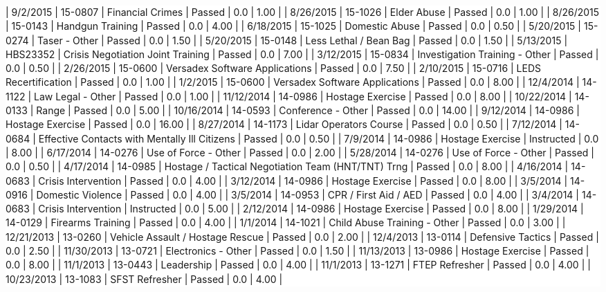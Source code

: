 | 9/2/2015 | 15-0807 | Financial Crimes | Passed | 0.0 | 1.00 |
| 8/26/2015 | 15-1026 | Elder Abuse | Passed | 0.0 | 1.00 |
| 8/26/2015 | 15-0143 | Handgun Training | Passed | 0.0 | 4.00 |
| 6/18/2015 | 15-1025 | Domestic Abuse | Passed | 0.0 | 0.50 |
| 5/20/2015 | 15-0274 | Taser - Other | Passed | 0.0 | 1.50 |
| 5/20/2015 | 15-0148 | Less Lethal / Bean Bag | Passed | 0.0 | 1.50 |
| 5/13/2015 | HBS23352 | Crisis Negotiation Joint Training | Passed | 0.0 | 7.00 |
| 3/12/2015 | 15-0834 | Investigation Training - Other | Passed | 0.0 | 0.50 |
| 2/26/2015 | 15-0600 | Versadex Software Applications | Passed | 0.0 | 7.50 |
| 2/10/2015 | 15-0716 | LEDS Recertification | Passed | 0.0 | 1.00 |
| 1/2/2015 | 15-0600 | Versadex Software Applications | Passed | 0.0 | 8.00 |
| 12/4/2014 | 14-1122 | Law  Legal - Other | Passed | 0.0 | 1.00 |
| 11/12/2014 | 14-0986 | Hostage Exercise | Passed | 0.0 | 8.00 |
| 10/22/2014 | 14-0133 | Range | Passed | 0.0 | 5.00 |
| 10/16/2014 | 14-0593 | Conference - Other | Passed | 0.0 | 14.00 |
| 9/12/2014 | 14-0986 | Hostage Exercise | Passed | 0.0 | 16.00 |
| 8/27/2014 | 14-1173 | Lidar Operators Course | Passed | 0.0 | 0.50 |
| 7/12/2014 | 14-0684 | Effective Contacts with Mentally Ill Citizens | Passed | 0.0 | 0.50 |
| 7/9/2014 | 14-0986 | Hostage Exercise | Instructed | 0.0 | 8.00 |
| 6/17/2014 | 14-0276 | Use of Force - Other | Passed | 0.0 | 2.00 |
| 5/28/2014 | 14-0276 | Use of Force - Other | Passed | 0.0 | 0.50 |
| 4/17/2014 | 14-0985 | Hostage / Tactical Negotiation Team (HNT/TNT) Trng | Passed | 0.0 | 8.00 |
| 4/16/2014 | 14-0683 | Crisis Intervention | Passed | 0.0 | 4.00 |
| 3/12/2014 | 14-0986 | Hostage Exercise | Passed | 0.0 | 8.00 |
| 3/5/2014 | 14-0916 | Domestic Violence | Passed | 0.0 | 4.00 |
| 3/5/2014 | 14-0953 | CPR / First Aid / AED | Passed | 0.0 | 4.00 |
| 3/4/2014 | 14-0683 | Crisis Intervention | Instructed | 0.0 | 5.00 |
| 2/12/2014 | 14-0986 | Hostage Exercise | Passed | 0.0 | 8.00 |
| 1/29/2014 | 14-0129 | Firearms Training | Passed | 0.0 | 4.00 |
| 1/1/2014 | 14-1021 | Child Abuse Training - Other | Passed | 0.0 | 3.00 |
| 12/21/2013 | 13-0260 | Vehicle Assault / Hostage Rescue | Passed | 0.0 | 2.00 |
| 12/4/2013 | 13-0114 | Defensive Tactics | Passed | 0.0 | 2.50 |
| 11/30/2013 | 13-0721 | Electronics - Other | Passed | 0.0 | 1.50 |
| 11/13/2013 | 13-0986 | Hostage Exercise | Passed | 0.0 | 8.00 |
| 11/1/2013 | 13-0443 | Leadership | Passed | 0.0 | 4.00 |
| 11/1/2013 | 13-1271 | FTEP Refresher | Passed | 0.0 | 4.00 |
| 10/23/2013 | 13-1083 | SFST Refresher | Passed | 0.0 | 4.00 |